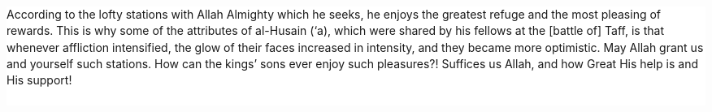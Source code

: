 According to the lofty stations with Allah Almighty which he seeks, he
enjoys the greatest refuge and the most pleasing of rewards. This is why
some of the attributes of al-Husain (‘a), which were shared by his
fellows at the [battle of] Taff, is that whenever affliction
intensified, the glow of their faces increased in intensity, and they
became more optimistic. May Allah grant us and yourself such stations.
How can the kings’ sons ever enjoy such pleasures?! Suffices us Allah,
and how Great His help is and His support!  
  

[^1]: This is a fact which increases the insight of the servant of Allah
as he treads towards Allah Almighty. There is no fixed equation about
the particularities of seeking Him. Every period of time, place,
individual and circumstance has its own requirements and obstacles. This
is why the venues have been so numerous though the path is one and the
same. Allah, hence, made the first plural and the second singular as we
see in the Qur’an. Here, one should not be too much concerned about the
particularities of an individual treading the path, though he may get
there, because each individual has his own circumstances and
obligations. Getting to know the most suitable path is the concern of
all those who tread this path. There is no problem with the obligatory
injunction from the Shari\`ah to get to know this fact from what is
narrated in the fiqh. Rather, the problem is inherent in the personal
events an individual undergoes wherein there is no role for fiqh to play
such as the issue of so many more, or most, important things there are.
For this, one who treads the path needs a keen insight to know the most
straight venue compared with other straight ones. These may be achieved
either by getting a sense of apprehension or of conviction of it, or by
being coerced to take the right course even if one is not aware of being
coerced. Or it may be done through the recommendations of those endowed
with knowledge for whom the gates are opened, hence Allah inspires their
intellects and addresses their power of reasoning. Thus, they dawned
fully awake in their hearing, vision and comprehension (Nahjul-Balagha,
Vol. 2, p. 211). The Prophet (‘s) has said, ‘Beware of the believer’s
ferocity, for he sees through the noor of Allah.’ (Bas’air al-Darajat,
p. 375).

[^2]: I have not come across this tradition in the references at my
disposal, yet the narrative, if we suppose there is one as such, wants
to point to the elements of this existence as being capable of receiving
blessings from the Lord. Although all things in existence are equal in
standing before Him, their Originator, yet, because of matters with
which only He is familiar, some of them are chosen by Him to receive His
kindness, such as certain sacred places and blessed times. They,
therefore, are transformed, after receiving such honoring, to serve one
of His affairs. Thus, their characteristics and effects become
distinguished from those of their peers in existence. Here is Joseph’s
coat: upon being put on his father’s face, vision is restored to his
father. And here is the Arch of Covenant wherein there is tranquility
for them from their Lord. And here is a handful from the footprints of
the Messenger which performs miraculous things. And here is the Black
Stone, according to the afore-mentioned tradition, which has been made
like His right hand on earth. All of these things are intangible; so,
what would happen if the matter applies to the world of articulate
beings, the souls which submitted to their Lord willingly such as the
souls of the Infallible ones (‘a)?!


[^3]: This is a narrative that instills hope in the hearts of many
[^4]: Such is the requirement of precise surveillance of one’s conduct
[^5]: The expression of the compiler here is quite magnificent. On one